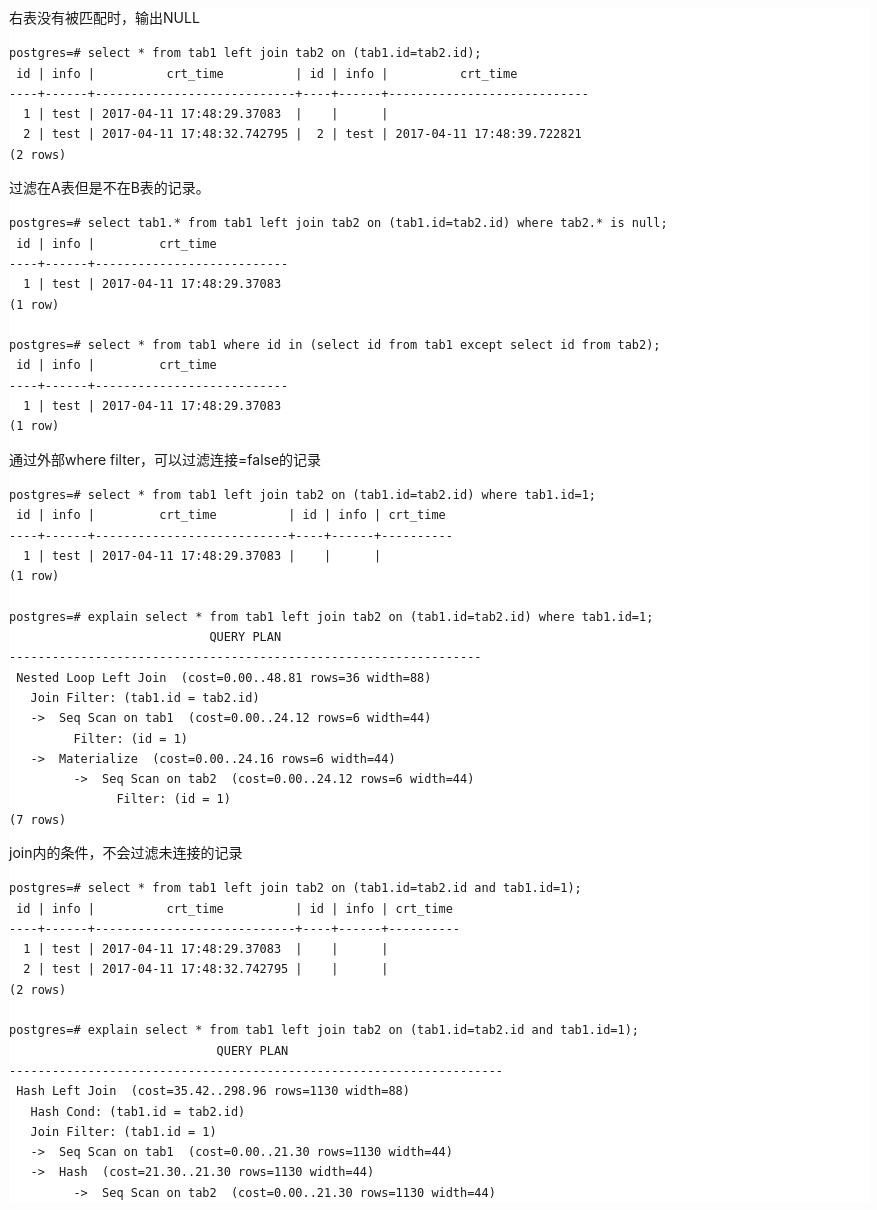 右表没有被匹配时，输出NULL

```  
postgres=# select * from tab1 left join tab2 on (tab1.id=tab2.id);  
 id | info |          crt_time          | id | info |          crt_time            
----+------+----------------------------+----+------+----------------------------  
  1 | test | 2017-04-11 17:48:29.37083  |    |      |   
  2 | test | 2017-04-11 17:48:32.742795 |  2 | test | 2017-04-11 17:48:39.722821  
(2 rows)  
```  

过滤在A表但是不在B表的记录。

```  
postgres=# select tab1.* from tab1 left join tab2 on (tab1.id=tab2.id) where tab2.* is null;  
 id | info |         crt_time            
----+------+---------------------------  
  1 | test | 2017-04-11 17:48:29.37083  
(1 row)  
  
postgres=# select * from tab1 where id in (select id from tab1 except select id from tab2);  
 id | info |         crt_time            
----+------+---------------------------  
  1 | test | 2017-04-11 17:48:29.37083  
(1 row)  
```  

通过外部where filter，可以过滤连接=false的记录

```  
postgres=# select * from tab1 left join tab2 on (tab1.id=tab2.id) where tab1.id=1;  
 id | info |         crt_time          | id | info | crt_time   
----+------+---------------------------+----+------+----------  
  1 | test | 2017-04-11 17:48:29.37083 |    |      |   
(1 row)  
  
postgres=# explain select * from tab1 left join tab2 on (tab1.id=tab2.id) where tab1.id=1;  
                            QUERY PLAN                              
------------------------------------------------------------------  
 Nested Loop Left Join  (cost=0.00..48.81 rows=36 width=88)  
   Join Filter: (tab1.id = tab2.id)  
   ->  Seq Scan on tab1  (cost=0.00..24.12 rows=6 width=44)  
         Filter: (id = 1)  
   ->  Materialize  (cost=0.00..24.16 rows=6 width=44)  
         ->  Seq Scan on tab2  (cost=0.00..24.12 rows=6 width=44)  
               Filter: (id = 1)  
(7 rows)  
```  

join内的条件，不会过滤未连接的记录

```  
postgres=# select * from tab1 left join tab2 on (tab1.id=tab2.id and tab1.id=1);  
 id | info |          crt_time          | id | info | crt_time   
----+------+----------------------------+----+------+----------  
  1 | test | 2017-04-11 17:48:29.37083  |    |      |   
  2 | test | 2017-04-11 17:48:32.742795 |    |      |   
(2 rows)  
  
postgres=# explain select * from tab1 left join tab2 on (tab1.id=tab2.id and tab1.id=1);  
                             QUERY PLAN                                
---------------------------------------------------------------------  
 Hash Left Join  (cost=35.42..298.96 rows=1130 width=88)  
   Hash Cond: (tab1.id = tab2.id)  
   Join Filter: (tab1.id = 1)  
   ->  Seq Scan on tab1  (cost=0.00..21.30 rows=1130 width=44)  
   ->  Hash  (cost=21.30..21.30 rows=1130 width=44)  
         ->  Seq Scan on tab2  (cost=0.00..21.30 rows=1130 width=44)  
```